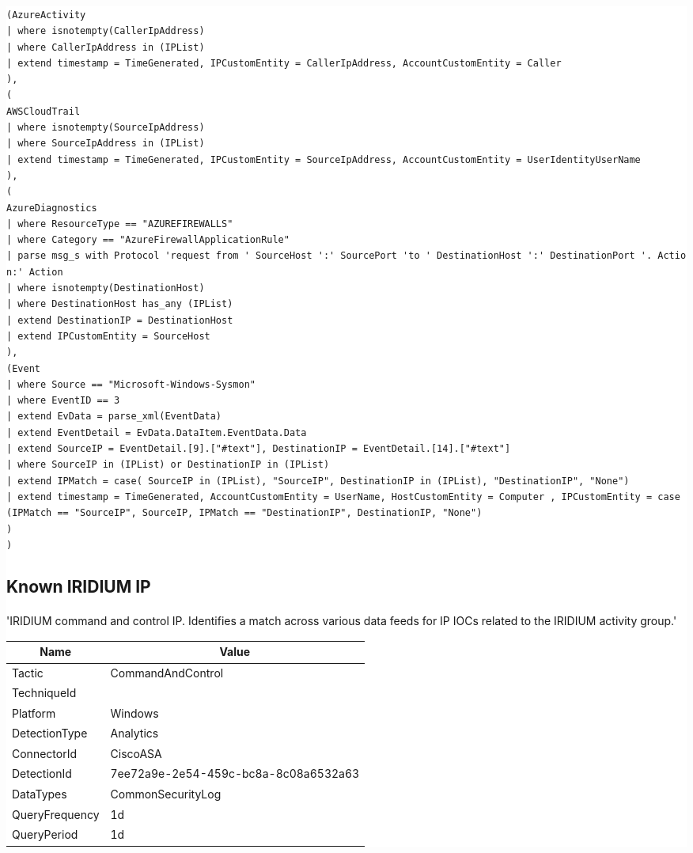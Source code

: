 ```kql
(AzureActivity 
| where isnotempty(CallerIpAddress)
| where CallerIpAddress in (IPList)
| extend timestamp = TimeGenerated, IPCustomEntity = CallerIpAddress, AccountCustomEntity = Caller
),
(
AWSCloudTrail
| where isnotempty(SourceIpAddress)
| where SourceIpAddress in (IPList)
| extend timestamp = TimeGenerated, IPCustomEntity = SourceIpAddress, AccountCustomEntity = UserIdentityUserName
),
(
AzureDiagnostics
| where ResourceType == "AZUREFIREWALLS"
| where Category == "AzureFirewallApplicationRule"
| parse msg_s with Protocol 'request from ' SourceHost ':' SourcePort 'to ' DestinationHost ':' DestinationPort '. Action:' Action
| where isnotempty(DestinationHost)
| where DestinationHost has_any (IPList)  
| extend DestinationIP = DestinationHost 
| extend IPCustomEntity = SourceHost
),
(Event
| where Source == "Microsoft-Windows-Sysmon"
| where EventID == 3
| extend EvData = parse_xml(EventData)
| extend EventDetail = EvData.DataItem.EventData.Data
| extend SourceIP = EventDetail.[9].["#text"], DestinationIP = EventDetail.[14].["#text"]
| where SourceIP in (IPList) or DestinationIP in (IPList) 
| extend IPMatch = case( SourceIP in (IPList), "SourceIP", DestinationIP in (IPList), "DestinationIP", "None") 
| extend timestamp = TimeGenerated, AccountCustomEntity = UserName, HostCustomEntity = Computer , IPCustomEntity = case(IPMatch == "SourceIP", SourceIP, IPMatch == "DestinationIP", DestinationIP, "None")
)
)

```

## Known IRIDIUM IP

'IRIDIUM command and control IP. Identifies a match across various data feeds for IP IOCs related to the IRIDIUM activity group.'

|Name | Value |
| --- | --- |
|Tactic | CommandAndControl|
|TechniqueId | |
|Platform | Windows|
|DetectionType | Analytics |
|ConnectorId | CiscoASA |
|DetectionId | 7ee72a9e-2e54-459c-bc8a-8c08a6532a63 |
|DataTypes | CommonSecurityLog |
|QueryFrequency | 1d |
|QueryPeriod | 1d |